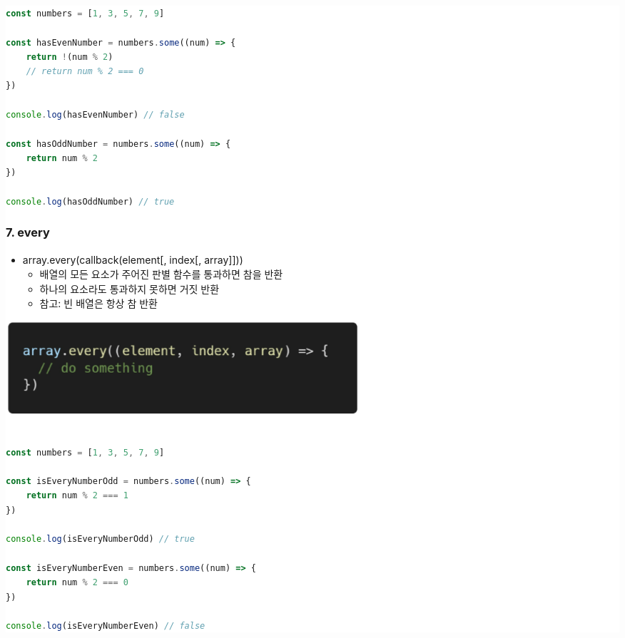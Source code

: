 ```js
const numbers = [1, 3, 5, 7, 9]

const hasEvenNumber = numbers.some((num) => {
    return !(num % 2)
    // return num % 2 === 0
})

console.log(hasEvenNumber) // false

const hasOddNumber = numbers.some((num) => {
    return num % 2
})

console.log(hasOddNumber) // true
```





### 7. every

- array.every(callback(element[, index[, array]]))
  - 배열의 모든 요소가 주어진 판별 함수를 통과하면 참을 반환
  - 하나의 요소라도 통과하지 못하면 거짓 반환
  - 참고: 빈 배열은 항상 참 반환

<img src="01_js_function.assets/image-20220501161636925.png" alt="image-20220501161636925" style="zoom:80%;" />

```js

const numbers = [1, 3, 5, 7, 9]

const isEveryNumberOdd = numbers.some((num) => {
    return num % 2 === 1
})

console.log(isEveryNumberOdd) // true

const isEveryNumberEven = numbers.some((num) => {
    return num % 2 === 0
})

console.log(isEveryNumberEven) // false

```
